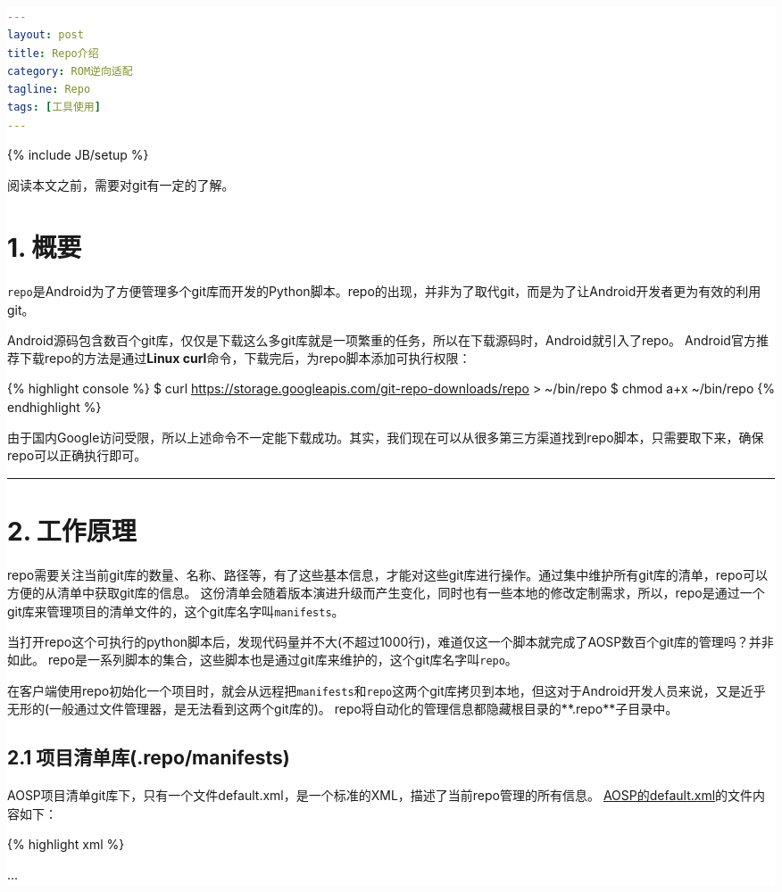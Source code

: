```yaml
---
layout: post
title: Repo介绍
category: ROM逆向适配
tagline: Repo
tags: [工具使用]
---
```

{% include JB/setup %}

阅读本文之前，需要对git有一定的了解。

# 1. 概要

`repo`是Android为了方便管理多个git库而开发的Python脚本。repo的出现，并非为了取代git，而是为了让Android开发者更为有效的利用git。

Android源码包含数百个git库，仅仅是下载这么多git库就是一项繁重的任务，所以在下载源码时，Android就引入了repo。
Android官方推荐下载repo的方法是通过**Linux curl**命令，下载完后，为repo脚本添加可执行权限：

{% highlight console %}
$ curl https://storage.googleapis.com/git-repo-downloads/repo > ~/bin/repo
$ chmod a+x ~/bin/repo
{% endhighlight %}

由于国内Google访问受限，所以上述命令不一定能下载成功。其实，我们现在可以从很多第三方渠道找到repo脚本，只需要取下来，确保repo可以正确执行即可。

***

# 2. 工作原理

repo需要关注当前git库的数量、名称、路径等，有了这些基本信息，才能对这些git库进行操作。通过集中维护所有git库的清单，repo可以方便的从清单中获取git库的信息。
这份清单会随着版本演进升级而产生变化，同时也有一些本地的修改定制需求，所以，repo是通过一个git库来管理项目的清单文件的，这个git库名字叫`manifests`。

当打开repo这个可执行的python脚本后，发现代码量并不大(不超过1000行)，难道仅这一个脚本就完成了AOSP数百个git库的管理吗？并非如此。
repo是一系列脚本的集合，这些脚本也是通过git库来维护的，这个git库名字叫`repo`。

在客户端使用repo初始化一个项目时，就会从远程把`manifests`和`repo`这两个git库拷贝到本地，但这对于Android开发人员来说，又是近乎无形的(一般通过文件管理器，是无法看到这两个git库的)。
repo将自动化的管理信息都隐藏根目录的**.repo**子目录中。

## 2.1 项目清单库(.repo/manifests)

AOSP项目清单git库下，只有一个文件default.xml，是一个标准的XML，描述了当前repo管理的所有信息。
[AOSP的default.xml](https://android.googlesource.com/platform/manifest)的文件内容如下：

{% highlight xml %}
<?xml version="1.0" encoding="UTF-8"?>
<manifest>
    <remote  name="aosp"
             fetch=".."
             review="https://android-review.googlesource.com/" />
    <default revision="master"
             remote="aosp"
             sync-j="4" />
    <project path="build" name="platform/build" groups="pdk,tradefed" >
        <copyfile src="core/root.mk" dest="Makefile" />
    </project>
    <project path="abi/cpp" name="platform/abi/cpp" groups="pdk" />
    <project path="art" name="platform/art" groups="pdk" />
    ...
    <project path="tools/studio/translation" name="platform/tools/studio/translation" groups="notdefault,tools" />
    <project path="tools/swt" name="platform/tools/swt" groups="notdefault,tools" />
</manifest>
